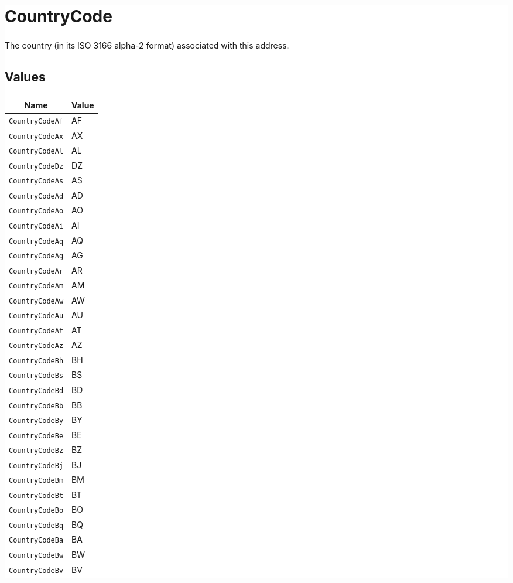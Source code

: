 # CountryCode

The country (in its ISO 3166 alpha-2 format) associated with this address.


## Values

| Name            | Value           |
| --------------- | --------------- |
| `CountryCodeAf` | AF              |
| `CountryCodeAx` | AX              |
| `CountryCodeAl` | AL              |
| `CountryCodeDz` | DZ              |
| `CountryCodeAs` | AS              |
| `CountryCodeAd` | AD              |
| `CountryCodeAo` | AO              |
| `CountryCodeAi` | AI              |
| `CountryCodeAq` | AQ              |
| `CountryCodeAg` | AG              |
| `CountryCodeAr` | AR              |
| `CountryCodeAm` | AM              |
| `CountryCodeAw` | AW              |
| `CountryCodeAu` | AU              |
| `CountryCodeAt` | AT              |
| `CountryCodeAz` | AZ              |
| `CountryCodeBh` | BH              |
| `CountryCodeBs` | BS              |
| `CountryCodeBd` | BD              |
| `CountryCodeBb` | BB              |
| `CountryCodeBy` | BY              |
| `CountryCodeBe` | BE              |
| `CountryCodeBz` | BZ              |
| `CountryCodeBj` | BJ              |
| `CountryCodeBm` | BM              |
| `CountryCodeBt` | BT              |
| `CountryCodeBo` | BO              |
| `CountryCodeBq` | BQ              |
| `CountryCodeBa` | BA              |
| `CountryCodeBw` | BW              |
| `CountryCodeBv` | BV              |
